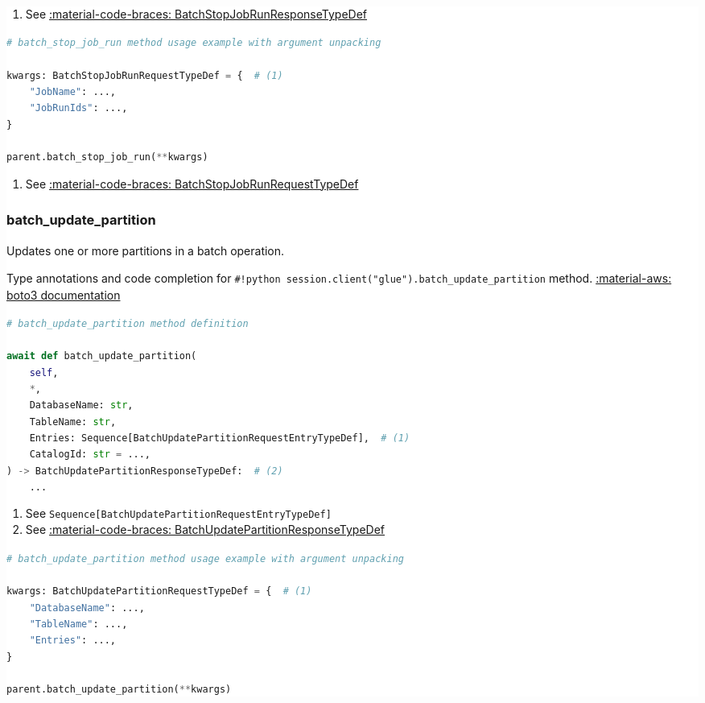 1. See [:material-code-braces: BatchStopJobRunResponseTypeDef](./type_defs.md#batchstopjobrunresponsetypedef)


```python
# batch_stop_job_run method usage example with argument unpacking

kwargs: BatchStopJobRunRequestTypeDef = {  # (1)
    "JobName": ...,
    "JobRunIds": ...,
}

parent.batch_stop_job_run(**kwargs)
```

1. See [:material-code-braces: BatchStopJobRunRequestTypeDef](./type_defs.md#batchstopjobrunrequesttypedef)

### batch\_update\_partition

Updates one or more partitions in a batch operation.

Type annotations and code completion for `#!python session.client("glue").batch_update_partition` method.
[:material-aws: boto3 documentation](https://boto3.amazonaws.com/v1/documentation/api/latest/reference/services/glue.html#Glue.Client)

```python
# batch_update_partition method definition

await def batch_update_partition(
    self,
    *,
    DatabaseName: str,
    TableName: str,
    Entries: Sequence[BatchUpdatePartitionRequestEntryTypeDef],  # (1)
    CatalogId: str = ...,
) -> BatchUpdatePartitionResponseTypeDef:  # (2)
    ...
```

1. See `Sequence[BatchUpdatePartitionRequestEntryTypeDef]`
2. See [:material-code-braces: BatchUpdatePartitionResponseTypeDef](./type_defs.md#batchupdatepartitionresponsetypedef)


```python
# batch_update_partition method usage example with argument unpacking

kwargs: BatchUpdatePartitionRequestTypeDef = {  # (1)
    "DatabaseName": ...,
    "TableName": ...,
    "Entries": ...,
}

parent.batch_update_partition(**kwargs)
```

